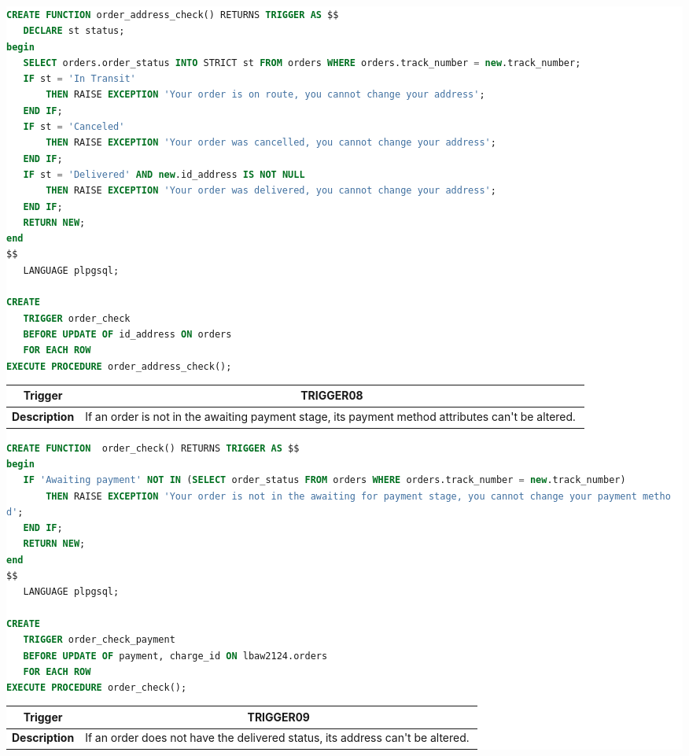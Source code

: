 ```sql
CREATE FUNCTION order_address_check() RETURNS TRIGGER AS $$
   DECLARE st status;
begin
   SELECT orders.order_status INTO STRICT st FROM orders WHERE orders.track_number = new.track_number;
   IF st = 'In Transit'
       THEN RAISE EXCEPTION 'Your order is on route, you cannot change your address';
   END IF;
   IF st = 'Canceled'
       THEN RAISE EXCEPTION 'Your order was cancelled, you cannot change your address';
   END IF;
   IF st = 'Delivered' AND new.id_address IS NOT NULL
       THEN RAISE EXCEPTION 'Your order was delivered, you cannot change your address';
   END IF;
   RETURN NEW;
end
$$
   LANGUAGE plpgsql;

CREATE
   TRIGGER order_check
   BEFORE UPDATE OF id_address ON orders
   FOR EACH ROW
EXECUTE PROCEDURE order_address_check();
```
| Trigger | TRIGGER08 |
|---------|-----------|
| **<span dir="">Description</span>** | <span dir="">If an order is not in the awaiting payment stage, its payment method attributes can't be altered. </span> |

```sql
CREATE FUNCTION  order_check() RETURNS TRIGGER AS $$
begin
   IF 'Awaiting payment' NOT IN (SELECT order_status FROM orders WHERE orders.track_number = new.track_number)
       THEN RAISE EXCEPTION 'Your order is not in the awaiting for payment stage, you cannot change your payment method';
   END IF;
   RETURN NEW;
end
$$
   LANGUAGE plpgsql;

CREATE
   TRIGGER order_check_payment
   BEFORE UPDATE OF payment, charge_id ON lbaw2124.orders
   FOR EACH ROW
EXECUTE PROCEDURE order_check();
```
| <span dir="">Trigge</span>r | TRIGGER09 |
|-----------------------------|-----------|
| **<span dir="">Description</span>** | <span dir="">If an order does not have the delivered status, its address can't be altered. </span> |

